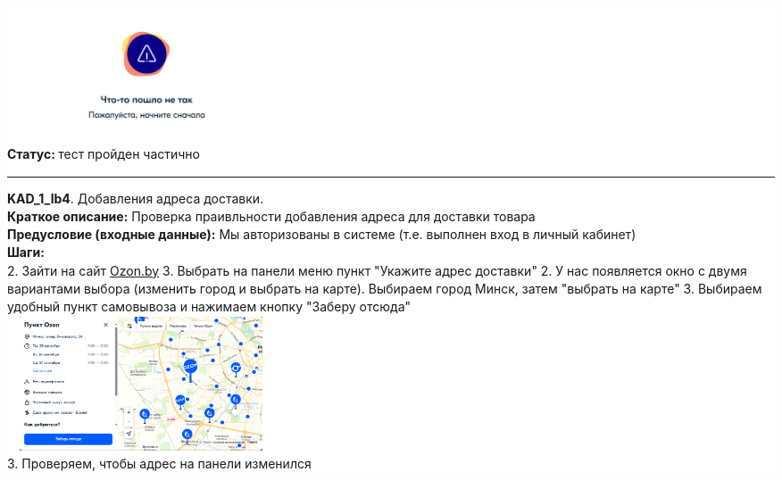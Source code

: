 <img height="150" src="Screenshot_4.png" title="img with result" width="300"/><br>
<strong>Статус: </strong> тест пройден частично<br>
<hr>


<strong>KAD_1_lb4</strong>. Добавления адреса доставки.<br>
<strong>Краткое описание:</strong> Проверка праивльности добавления адреса
для доставки товара<br>
<strong>Предусловие (входные данные):</strong> Мы авторизованы в системе
(т.е. выполнен вход в личный кабинет)<br>
<strong>Шаги:</strong><br>
2. Зайти на сайт [Ozon.by](https://ozon.by/)
3. Выбрать на панели меню пункт "Укажите адрес доставки"
2. У нас появляется окно с двумя вариантами выбора (изменить город и выбрать на карте). 
Выбираем город Минск, затем "выбрать на карте"
3. Выбираем удобный пункт самовывоза и нажимаем кнопку "Заберу отсюда"
   <br><img height="150" src="map.png" title="img with map" width="300"/><br>
3. Проверяем, чтобы адрес на панели изменился
